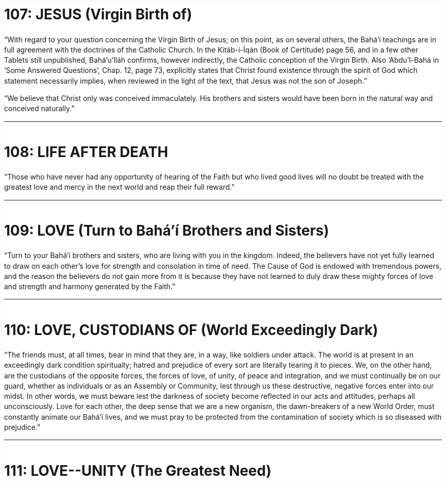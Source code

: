 
# 107: JESUS (Virgin Birth of)

“With regard to your question concerning the Virgin Birth of Jesus; on this point, as on several others, the Bahá’í teachings are in full agreement with the doctrines of the Catholic Church. In the Kitáb-i-Íqán (Book of Certitude) page 56, and in a few other Tablets still unpublished, Bahá’u’lláh confirms, however indirectly, the Catholic conception of the Virgin Birth. Also ‘Abdu’l-Bahá in ‘Some Answered Questions’, Chap. 12, page 73, explicitly states that Christ found existence through the spirit of God which statement necessarily implies, when reviewed in the light of the text, that Jesus was not the son of Joseph.”

“We believe that Christ only was conceived immaculately. His brothers and sisters would have been born in the natural way and conceived naturally.”

---

# 108: LIFE AFTER DEATH

“Those who have never had any opportunity of hearing of the Faith but who lived good lives will no doubt be treated with the greatest love and mercy in the next world and reap their full reward.”

---

# 109: LOVE (Turn to Bahá’í Brothers and Sisters)

“Turn to your Bahá’í brothers and sisters, who are living with you in the kingdom. Indeed, the believers have not yet fully learned to draw on each other’s love for strength and consolation in time of need. The Cause of God is endowed with tremendous powers, and the reason the believers do not gain more from it is because they have not learned to duly draw these mighty forces of love and strength and harmony generated by the Faith.”

---

# 110: LOVE, CUSTODIANS OF (World Exceedingly Dark)

“The friends must, at all times, bear in mind that they are, in a way, like soldiers under attack. The world is at present in an exceedingly dark condition spiritually; hatred and prejudice of every sort are literally tearing it to pieces. We, on the other hand, are the custodians of the opposite forces, the forces of love, of unity, of peace and integration, and we must continually be on our guard, whether as individuals or as an Assembly or Community, lest through us these destructive, negative forces enter into our midst. In other words, we must beware lest the darkness of society become reflected in our acts and attitudes, perhaps all unconsciously. Love for each other, the deep sense that we are a new organism, the dawn-breakers of a new World Order, must constantly animate our Bahá’í lives, and we must pray to be protected from the contamination of society which is so diseased with prejudice.”

---

# 111: LOVE--UNITY (The Greatest Need)
